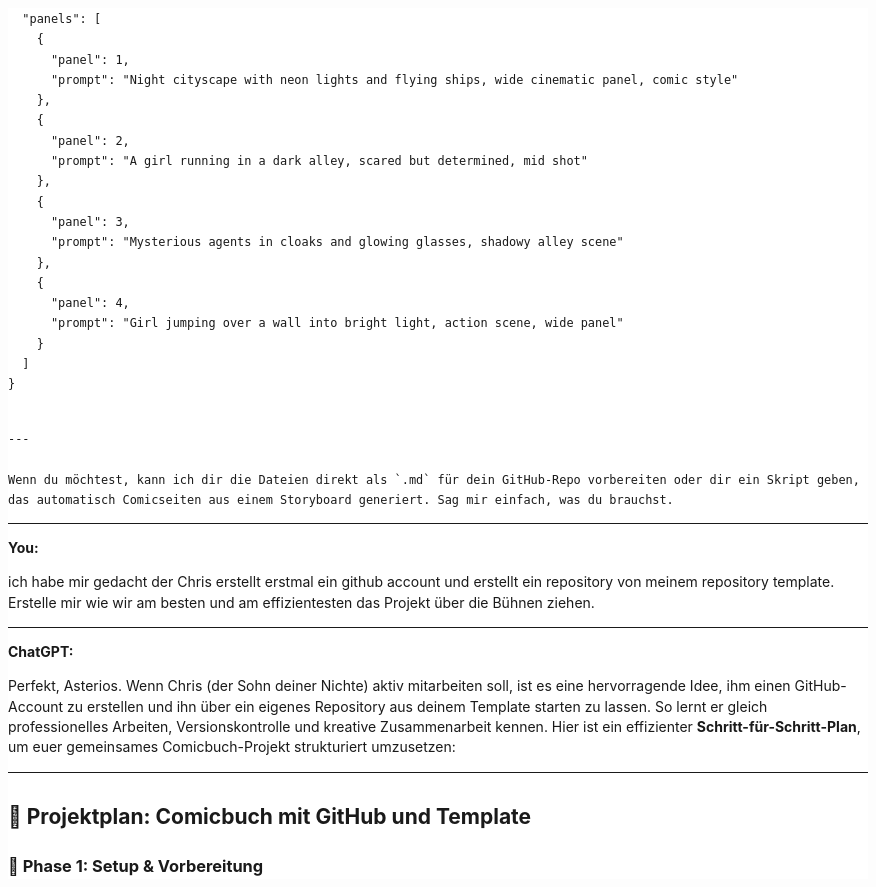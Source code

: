 ```
  "panels": [
    {
      "panel": 1,
      "prompt": "Night cityscape with neon lights and flying ships, wide cinematic panel, comic style"
    },
    {
      "panel": 2,
      "prompt": "A girl running in a dark alley, scared but determined, mid shot"
    },
    {
      "panel": 3,
      "prompt": "Mysterious agents in cloaks and glowing glasses, shadowy alley scene"
    },
    {
      "panel": 4,
      "prompt": "Girl jumping over a wall into bright light, action scene, wide panel"
    }
  ]
}
```

```

---

Wenn du möchtest, kann ich dir die Dateien direkt als `.md` für dein GitHub-Repo vorbereiten oder dir ein Skript geben, das automatisch Comicseiten aus einem Storyboard generiert. Sag mir einfach, was du brauchst.
```

* * *

**You:**

ich habe mir gedacht der Chris erstellt erstmal ein github account und erstellt ein repository von meinem repository template. Erstelle mir wie wir am besten und am effizientesten das Projekt über die Bühnen ziehen.

* * *

**ChatGPT:**

Perfekt, Asterios. Wenn Chris (der Sohn deiner Nichte) aktiv mitarbeiten soll, ist es eine hervorragende Idee, ihm einen GitHub-Account zu erstellen und ihn über ein eigenes Repository aus deinem Template starten zu lassen. So lernt er gleich professionelles Arbeiten, Versionskontrolle und kreative Zusammenarbeit kennen. Hier ist ein effizienter **Schritt-für-Schritt-Plan**, um euer gemeinsames Comicbuch-Projekt strukturiert umzusetzen:

* * *

🚀 **Projektplan: Comicbuch mit GitHub und Template**
-----------------------------------------------------

### 🧩 **Phase 1: Setup & Vorbereitung**
